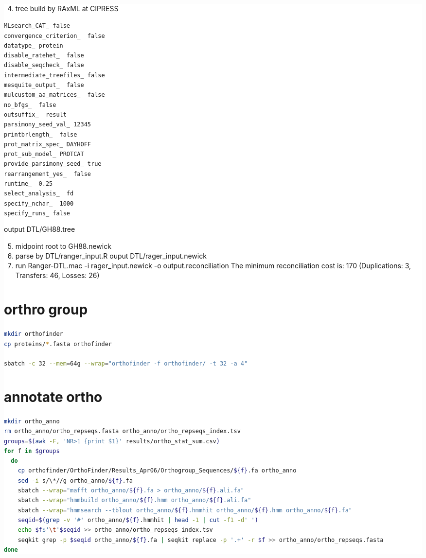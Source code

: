 4. tree build by RAxML at CIPRESS
```
MLsearch_CAT_ false
convergence_criterion_  false
datatype_ protein
disable_ratehet_  false
disable_seqcheck_ false
intermediate_treefiles_ false
mesquite_output_  false
mulcustom_aa_matrices_  false
no_bfgs_  false
outsuffix_  result
parsimony_seed_val_ 12345
printbrlength_  false
prot_matrix_spec_ DAYHOFF
prot_sub_model_ PROTCAT
provide_parsimony_seed_ true
rearrangement_yes_  false
runtime_  0.25
select_analysis_  fd
specify_nchar_  1000
specify_runs_ false
```
output DTL/GH88.tree

5. midpoint root to GH88.newick
6. parse by DTL/ranger_input.R
  ouput DTL/rager_input.newick
7. run Ranger-DTL.mac -i rager_input.newick -o output.reconciliation
   The minimum reconciliation cost is: 170 (Duplications: 3, Transfers: 46, Losses: 26)

# orthro group
```bash
mkdir orthofinder
cp proteins/*.fasta orthofinder

sbatch -c 32 --mem=64g --wrap="orthofinder -f orthofinder/ -t 32 -a 4"
```


# annotate ortho
```bash
mkdir ortho_anno
rm ortho_anno/ortho_repseqs.fasta ortho_anno/ortho_repseqs_index.tsv
groups=$(awk -F, 'NR>1 {print $1}' results/ortho_stat_sum.csv)
for f in $groups
  do
    cp orthofinder/OrthoFinder/Results_Apr06/Orthogroup_Sequences/${f}.fa ortho_anno
    sed -i s/\*//g ortho_anno/${f}.fa
    sbatch --wrap="mafft ortho_anno/${f}.fa > ortho_anno/${f}.ali.fa"
    sbatch --wrap="hmmbuild ortho_anno/${f}.hmm ortho_anno/${f}.ali.fa"
    sbatch --wrap="hmmsearch --tblout ortho_anno/${f}.hmmhit ortho_anno/${f}.hmm ortho_anno/${f}.fa"
    seqid=$(grep -v '#' ortho_anno/${f}.hmmhit | head -1 | cut -f1 -d' ')
    echo $f$'\t'$seqid >> ortho_anno/ortho_repseqs_index.tsv
    seqkit grep -p $seqid ortho_anno/${f}.fa | seqkit replace -p '.+' -r $f >> ortho_anno/ortho_repseqs.fasta
done
```
